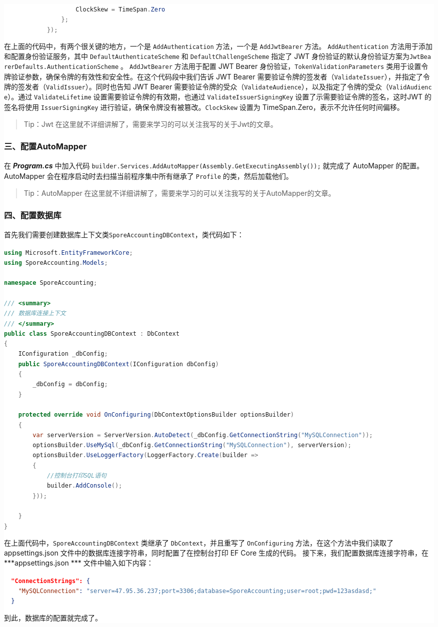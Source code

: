 ```csharp
                    ClockSkew = TimeSpan.Zero 
                };
            });
```
在上面的代码中，有两个很关键的地方，一个是 `AddAuthentication` 方法，一个是 `AddJwtBearer` 方法。 
`AddAuthentication`  方法用于添加和配置身份验证服务，其中 `DefaultAuthenticateScheme` 和 `DefaultChallengeScheme`  指定了 JWT 身份验证的默认身份验证方案为`JwtBearerDefaults.AuthenticationScheme` 。
`AddJwtBearer` 方法用于配置 JWT Bearer 身份验证，`TokenValidationParameters` 类用于设置令牌验证参数，确保令牌的有效性和安全性。在这个代码段中我们告诉 JWT Bearer 需要验证令牌的签发者（`ValidateIssuer`），并指定了令牌的签发者（`ValidIssuer`）。同时也告知 JWT Bearer 需要验证令牌的受众（`ValidateAudience`），以及指定了令牌的受众（`ValidAudience`）。通过 `ValidateLifetime` 设置需要验证令牌的有效期，也通过 `ValidateIssuerSigningKey` 设置了示需要验证令牌的签名，这时JWT 的签名将使用 `IssuerSigningKey` 进行验证，确保令牌没有被篡改。`ClockSkew` 设置为 TimeSpan.Zero，表示不允许任何时间偏移。

>Tip：Jwt 在这里就不详细讲解了，需要来学习的可以关注我写的关于Jwt的文章。
### 三、配置AutoMapper
在 ***Program.cs*** 中加入代码 `builder.Services.AddAutoMapper(Assembly.GetExecutingAssembly());` 就完成了 AutoMapper 的配置。AutoMapper  会在程序启动时去扫描当前程序集中所有继承了 `Profile` 的类，然后加载他们。

>Tip：AutoMapper 在这里就不详细讲解了，需要来学习的可以关注我写的关于AutoMapper的文章。
### 四、配置数据库
首先我们需要创建数据库上下文类`SporeAccountingDBContext`，类代码如下：
```csharp
using Microsoft.EntityFrameworkCore;
using SporeAccounting.Models;

namespace SporeAccounting;

/// <summary>
/// 数据库连接上下文
/// </summary>
public class SporeAccountingDBContext : DbContext
{
    IConfiguration _dbConfig;
    public SporeAccountingDBContext(IConfiguration dbConfig)
    {
        _dbConfig = dbConfig;
    }

    protected override void OnConfiguring(DbContextOptionsBuilder optionsBuilder)
    {
        var serverVersion = ServerVersion.AutoDetect(_dbConfig.GetConnectionString("MySQLConnection"));
        optionsBuilder.UseMySql(_dbConfig.GetConnectionString("MySQLConnection"), serverVersion);
        optionsBuilder.UseLoggerFactory(LoggerFactory.Create(builder =>
        {
            //控制台打印SQL语句
            builder.AddConsole();
        }));

    }
}
```
在上面代码中，`SporeAccountingDBContext` 类继承了 `DbContext`，并且重写了 `OnConfiguring` 方法，在这个方法中我们读取了 appsettings.json 文件中的数据库连接字符串，同时配置了在控制台打印 EF Core 生成的代码。
接下来，我们配置数据库连接字符串，在 ***appsettings.json *** 文件中输入如下内容：
```json
  "ConnectionStrings": {
    "MySQLConnection": "server=47.95.36.237;port=3306;database=SporeAccounting;user=root;pwd=123asdasd;"
  }
```
到此，数据库的配置就完成了。
